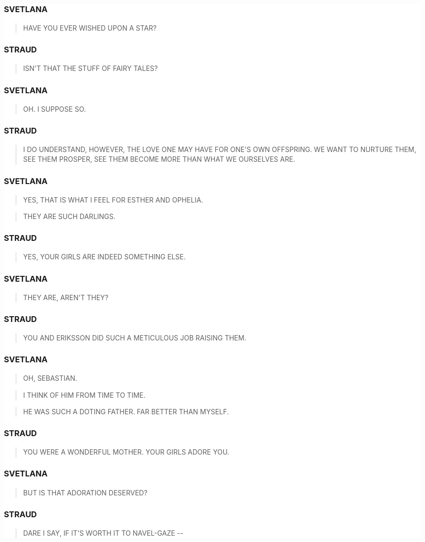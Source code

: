 ### SVETLANA ###

> HAVE YOU EVER WISHED UPON A STAR?

### STRAUD ###

> ISN'T THAT THE STUFF OF FAIRY TALES?

### SVETLANA ###

> OH. I SUPPOSE SO.

### STRAUD ###

> I DO UNDERSTAND, HOWEVER, THE LOVE ONE MAY HAVE FOR ONE'S OWN OFFSPRING. WE WANT TO NURTURE THEM, SEE THEM PROSPER, SEE THEM BECOME MORE THAN WHAT WE OURSELVES ARE.

### SVETLANA ###

> YES, THAT IS WHAT I FEEL FOR ESTHER AND OPHELIA.

> THEY ARE SUCH DARLINGS.

### STRAUD ###

> YES, YOUR GIRLS ARE INDEED SOMETHING ELSE.

### SVETLANA ###

> THEY ARE, AREN'T THEY?

### STRAUD ###

> YOU AND ERIKSSON DID SUCH A METICULOUS JOB RAISING THEM.

### SVETLANA ###

> OH, SEBASTIAN.

> I THINK OF HIM FROM TIME TO TIME.

> HE WAS SUCH A DOTING FATHER. FAR BETTER THAN MYSELF.

### STRAUD ###

> YOU WERE A WONDERFUL MOTHER. YOUR GIRLS ADORE YOU.

### SVETLANA ###

> BUT IS THAT ADORATION DESERVED?

### STRAUD ###

> DARE I SAY, IF IT'S WORTH IT TO NAVEL-GAZE --
